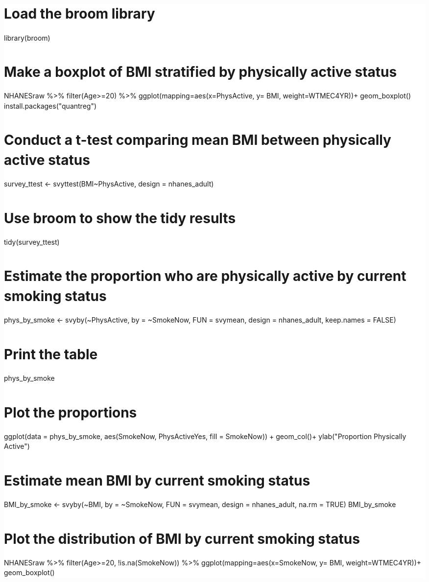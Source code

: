# Load the broom library
library(broom)

# Make a boxplot of BMI stratified by physically active status
NHANESraw %>% 
  filter(Age>=20) %>%
  ggplot(mapping=aes(x=PhysActive, y= BMI, weight=WTMEC4YR))+
  geom_boxplot()
install.packages("quantreg")
# Conduct a t-test comparing mean BMI between physically active status
survey_ttest <- svyttest(BMI~PhysActive, design = nhanes_adult)

# Use broom to show the tidy results
tidy(survey_ttest)

# Estimate the proportion who are physically active by current smoking status
phys_by_smoke <- svyby(~PhysActive, by = ~SmokeNow, 
                       FUN = svymean, 
                       design = nhanes_adult, 
                       keep.names = FALSE)

# Print the table
phys_by_smoke

# Plot the proportions
ggplot(data = phys_by_smoke, aes(SmokeNow, PhysActiveYes, fill = SmokeNow)) +
  geom_col()+
  ylab("Proportion Physically Active")

# Estimate mean BMI by current smoking status
BMI_by_smoke <- svyby(~BMI, by = ~SmokeNow, 
                      FUN = svymean, 
                      design = nhanes_adult, 
                      na.rm = TRUE)
BMI_by_smoke

# Plot the distribution of BMI by current smoking status
NHANESraw %>% 
  filter(Age>=20, !is.na(SmokeNow)) %>% 
  ggplot(mapping=aes(x=SmokeNow, y= BMI, weight=WTMEC4YR))+
  geom_boxplot()
